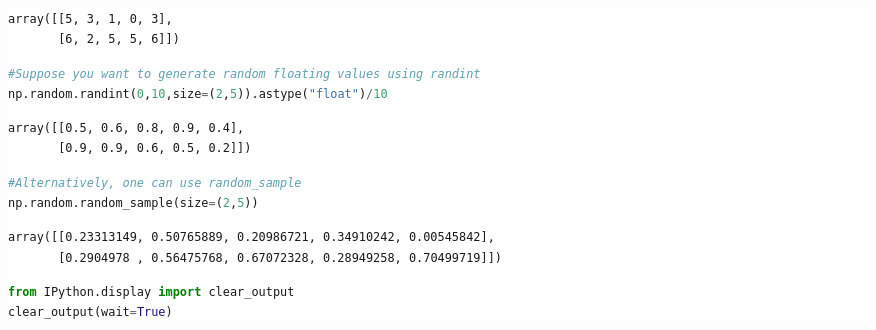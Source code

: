 <div class="output execute_result" execution_count="88">

    array([[5, 3, 1, 0, 3],
           [6, 2, 5, 5, 6]])

</div>

</div>

<div class="cell code" execution_count="89"
colab="{&quot;base_uri&quot;:&quot;https://localhost:8080/&quot;}"
id="nRFje-EE-QLO" outputId="14a0528e-2a9f-4988-dfd0-b64b5ad08624">

``` python
#Suppose you want to generate random floating values using randint
np.random.randint(0,10,size=(2,5)).astype("float")/10
```

<div class="output execute_result" execution_count="89">

    array([[0.5, 0.6, 0.8, 0.9, 0.4],
           [0.9, 0.9, 0.6, 0.5, 0.2]])

</div>

</div>

<div class="cell code" execution_count="90"
colab="{&quot;base_uri&quot;:&quot;https://localhost:8080/&quot;}"
id="y8SMKj3O4smL" outputId="7c08f894-80de-4ca7-ef30-8fd58466d17a">

``` python
#Alternatively, one can use random_sample
np.random.random_sample(size=(2,5))
```

<div class="output execute_result" execution_count="90">

    array([[0.23313149, 0.50765889, 0.20986721, 0.34910242, 0.00545842],
           [0.2904978 , 0.56475768, 0.67072328, 0.28949258, 0.70499719]])

</div>

</div>

<div class="cell code" execution_count="91" id="Fmj3yyKVi1FD">

``` python
from IPython.display import clear_output
clear_output(wait=True)
```

</div>

<div class="cell code" execution_count="91" id="HoKxdn8yAxwa">

``` python
```

</div>
